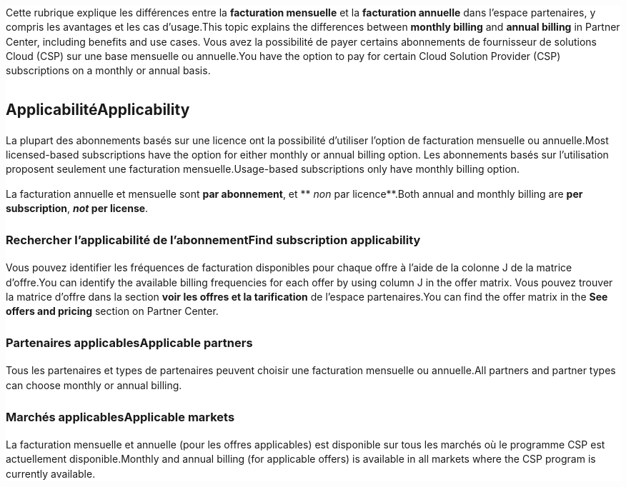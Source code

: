 <span data-ttu-id="a9f5f-115">Cette rubrique explique les différences entre la **facturation mensuelle** et la **facturation annuelle** dans l’espace partenaires, y compris les avantages et les cas d’usage.</span><span class="sxs-lookup"><span data-stu-id="a9f5f-115">This topic explains the differences between **monthly billing** and **annual billing** in Partner Center, including benefits and use cases.</span></span> <span data-ttu-id="a9f5f-116">Vous avez la possibilité de payer certains abonnements de fournisseur de solutions Cloud (CSP) sur une base mensuelle ou annuelle.</span><span class="sxs-lookup"><span data-stu-id="a9f5f-116">You have the option to pay for certain Cloud Solution Provider (CSP) subscriptions on a monthly or annual basis.</span></span>

## <a name="applicability"></a><span data-ttu-id="a9f5f-117">Applicabilité</span><span class="sxs-lookup"><span data-stu-id="a9f5f-117">Applicability</span></span>

<span data-ttu-id="a9f5f-118">La plupart des abonnements basés sur une licence ont la possibilité d’utiliser l’option de facturation mensuelle ou annuelle.</span><span class="sxs-lookup"><span data-stu-id="a9f5f-118">Most licensed-based subscriptions have the option for either monthly or annual billing option.</span></span> <span data-ttu-id="a9f5f-119">Les abonnements basés sur l’utilisation proposent seulement une facturation mensuelle.</span><span class="sxs-lookup"><span data-stu-id="a9f5f-119">Usage-based subscriptions only have monthly billing option.</span></span>

<span data-ttu-id="a9f5f-120">La facturation annuelle et mensuelle sont **par abonnement**, et \*\* *non* par licence\*\*.</span><span class="sxs-lookup"><span data-stu-id="a9f5f-120">Both annual and monthly billing are **per subscription**, ***not* per license**.</span></span>

### <a name="find-subscription-applicability"></a><span data-ttu-id="a9f5f-121">Rechercher l’applicabilité de l’abonnement</span><span class="sxs-lookup"><span data-stu-id="a9f5f-121">Find subscription applicability</span></span>

<span data-ttu-id="a9f5f-122">Vous pouvez identifier les fréquences de facturation disponibles pour chaque offre à l’aide de la colonne J de la matrice d’offre.</span><span class="sxs-lookup"><span data-stu-id="a9f5f-122">You can identify the available billing frequencies for each offer by using column J in the offer matrix.</span></span> <span data-ttu-id="a9f5f-123">Vous pouvez trouver la matrice d’offre dans la section **voir les offres et la tarification** de l’espace partenaires.</span><span class="sxs-lookup"><span data-stu-id="a9f5f-123">You can find the offer matrix in the **See offers and pricing** section on Partner Center.</span></span>

### <a name="applicable-partners"></a><span data-ttu-id="a9f5f-124">Partenaires applicables</span><span class="sxs-lookup"><span data-stu-id="a9f5f-124">Applicable partners</span></span>

<span data-ttu-id="a9f5f-125">Tous les partenaires et types de partenaires peuvent choisir une facturation mensuelle ou annuelle.</span><span class="sxs-lookup"><span data-stu-id="a9f5f-125">All partners and partner types can choose monthly or annual billing.</span></span>

### <a name="applicable-markets"></a><span data-ttu-id="a9f5f-126">Marchés applicables</span><span class="sxs-lookup"><span data-stu-id="a9f5f-126">Applicable markets</span></span>

<span data-ttu-id="a9f5f-127">La facturation mensuelle et annuelle (pour les offres applicables) est disponible sur tous les marchés où le programme CSP est actuellement disponible.</span><span class="sxs-lookup"><span data-stu-id="a9f5f-127">Monthly and annual billing (for applicable offers) is available in all markets where the CSP program is currently available.</span></span>
